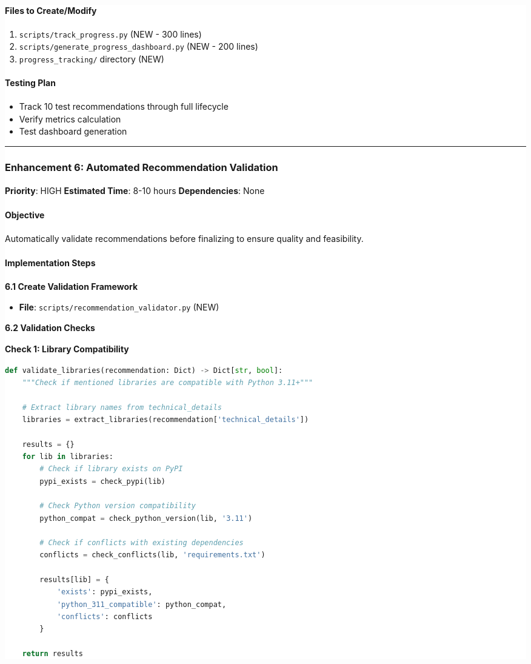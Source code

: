 #### Files to Create/Modify
1. `scripts/track_progress.py` (NEW - 300 lines)
2. `scripts/generate_progress_dashboard.py` (NEW - 200 lines)
3. `progress_tracking/` directory (NEW)

#### Testing Plan
- Track 10 test recommendations through full lifecycle
- Verify metrics calculation
- Test dashboard generation

---

### Enhancement 6: Automated Recommendation Validation
**Priority**: HIGH
**Estimated Time**: 8-10 hours
**Dependencies**: None

#### Objective
Automatically validate recommendations before finalizing to ensure quality and feasibility.

#### Implementation Steps

**6.1 Create Validation Framework**
- **File**: `scripts/recommendation_validator.py` (NEW)

**6.2 Validation Checks**

**Check 1: Library Compatibility**
```python
def validate_libraries(recommendation: Dict) -> Dict[str, bool]:
    """Check if mentioned libraries are compatible with Python 3.11+"""

    # Extract library names from technical_details
    libraries = extract_libraries(recommendation['technical_details'])

    results = {}
    for lib in libraries:
        # Check if library exists on PyPI
        pypi_exists = check_pypi(lib)

        # Check Python version compatibility
        python_compat = check_python_version(lib, '3.11')

        # Check if conflicts with existing dependencies
        conflicts = check_conflicts(lib, 'requirements.txt')

        results[lib] = {
            'exists': pypi_exists,
            'python_311_compatible': python_compat,
            'conflicts': conflicts
        }

    return results
```
